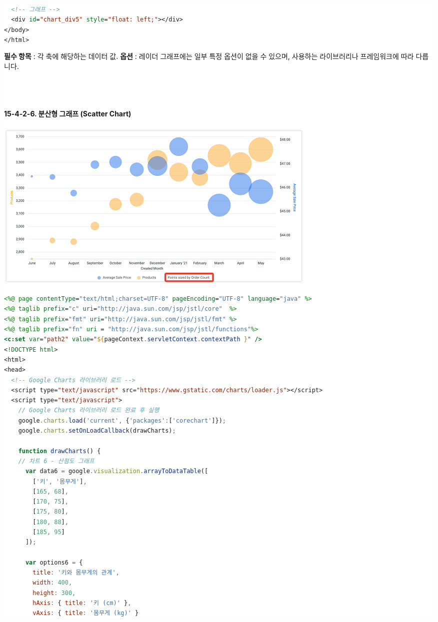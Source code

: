```jsp
  <!-- 그래프 -->
  <div id="chart_div5" style="float: left;"></div>
</body>
</html>
```

**필수 항목** : 각 축에 해당하는 데이터 값.
**옵션** :
    레이더 그래프에는 일부 특정 옵션이 없을 수 있으며, 사용하는 라이브러리나 프레임워크에 따라 다릅니다.

<br><br>

#### 15-4-2-6. 분산형 그래프 (Scatter Chart)

![그래프 예시](../images/chart06.png)

```jsp
<%@ page contentType="text/html;charset=UTF-8" pageEncoding="UTF-8" language="java" %>
<%@ taglib prefix="c" uri="http://java.sun.com/jsp/jstl/core"  %>
<%@ taglib prefix="fmt" uri="http://java.sun.com/jsp/jstl/fmt" %>
<%@ taglib prefix="fn" uri = "http://java.sun.com/jsp/jstl/functions"%>
<c:set var="path2" value="${pageContext.servletContext.contextPath }" />
<!DOCTYPE html>
<html>
<head>
  <!-- Google Charts 라이브러리 로드 -->
  <script type="text/javascript" src="https://www.gstatic.com/charts/loader.js"></script>
  <script type="text/javascript">
    // Google Charts 라이브러리 로드 완료 후 실행
    google.charts.load('current', {'packages':['corechart']});
    google.charts.setOnLoadCallback(drawCharts);

    function drawCharts() {
	// 차트 6 - 산점도 그래프
      var data6 = google.visualization.arrayToDataTable([
        ['키', '몸무게'],
        [165, 68],
        [170, 75],
        [175, 80],
        [180, 88],
        [185, 95]
      ]);

      var options6 = {
        title: '키와 몸무게의 관계',
        width: 400,
        height: 300,
        hAxis: { title: '키 (cm)' },
        vAxis: { title: '몸무게 (kg)' }
```